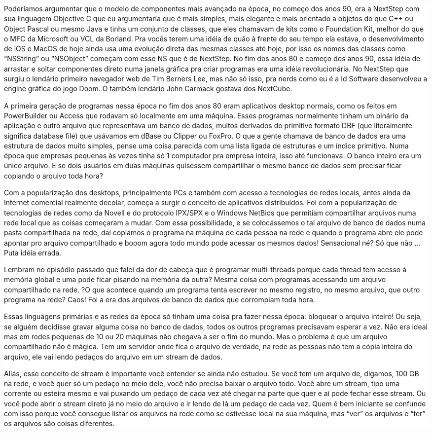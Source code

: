 
Poderíamos argumentar que o modelo de componentes mais avançado na época, no começo dos anos 90, era a NextStep com sua linguagem Objective C que eu argumentaria que é mais simples, mais elegante e mais orientado a objetos do que C++ ou Object Pascal ou mesmo Java e tinha um conjunto de classes, que eles chamavam de kits como o Foundation Kit, melhor do que o MFC da Microsoft ou VCL da Borland. Pra vocês terem uma idéia de quão à frente do seu tempo ela estava, o desenvolvimento de iOS e MacOS de hoje ainda usa uma evolução direta das mesmas classes até hoje, por isso os nomes das classes como “NSString” ou “NSObject” começam com esse NS que é de NextStep. No fim dos anos 80 e começo dos anos 90, essa idéia de arrastar e soltar componentes direto numa janela gráfica pra criar programas era uma idéia revolucionária. No NextStep que surgiu o lendário primeiro navegador web de Tim Berners Lee, mas não só isso, pra nerds como eu é a Id Software desenvolveu a engine gráfica do jogo Doom. O também lendário John Carmack gostava dos NextCube.


A primeira geração de programas nessa época no fim dos anos 80 eram aplicativos desktop normais, como os feitos em PowerBuilder ou Access que rodavam só localmente em uma máquina. Esses programas normalmente tinham um binário da aplicação e outro arquivo que representava um banco de dados, muitos derivados do primitivo formato DBF (que literalmente significa database file) que usávamos em dBase ou Clipper ou FoxPro. O que a gente chamava de banco de dados era uma estrutura de dados muito simples, pense uma coisa parecida com uma lista ligada de estruturas e um índice primitivo. Numa época que empresas pequenas às vezes tinha só 1 computador pra empresa inteira, isso até funcionava. O banco inteiro era um único arquivo. E se dois usuários em duas máquinas quisessem compartilhar o mesmo banco de dados sem precisar ficar copiando o arquivo toda hora?


Com a popularização dos desktops, principalmente PCs e também com acesso a tecnologias de redes locais, antes ainda da Internet comercial realmente decolar, começa a surgir o conceito de aplicativos distribuídos. Foi com a popularização de tecnologias de redes como da Novell e do protocolo IPX/SPX e o Windows NetBios que permitiam compartilhar arquivos numa rede local que as coisas começaram a mudar. Com essa possibilidade, e se colocássemos o tal arquivo de banco de dados numa pasta compartilhada na rede, daí copiamos o programa na máquina de cada pessoa na rede e quando o programa abre ele pode apontar pro arquivo compartilhado e booom agora todo mundo pode acessar os mesmos dados! Sensacional né? Só que não ...    Puta idéia errada.


Lembram no episódio passado que falei da dor de cabeça que é programar multi-threads porque cada thread tem acesso à memória global e uma pode ficar pisando na memória da outra? Mesma coisa com programas acessando um arquivo compartilhado na rede. ?O que acontece quando um programa tenta escrever no mesmo registro, no mesmo arquivo, que outro programa na rede? Caos!   Foi a era dos arquivos de banco de dados que corrompiam toda hora. 


Essas linguagens primárias e as redes da época só tinham uma coisa pra fazer nessa época: bloquear o arquivo inteiro! Ou seja, se alguém decidisse gravar alguma coisa no banco de dados, todos os outros programas precisavam esperar a vez. Não era ideal mas em redes pequenas de 10 ou 20 máquinas não chegava a ser o fim do mundo. Mas o problema é que um arquivo compartilhado não é mágica. Tem um servidor onde fica o arquivo de verdade, na rede as pessoas não tem a cópia inteira do arquivo, ele vai lendo pedaços do arquivo em um stream de dados. 


Aliás, esse conceito de stream é importante você entender se ainda não estudou. Se você tem um arquivo de, digamos, 100 GB na rede, e você quer só um pedaço no meio dele, você não precisa baixar o arquivo todo. Você abre um stream, tipo uma corrente ou esteira mesmo e vai puxando um pedaço de cada vez até chegar na parte que quer e aí pode fechar esse stream. Ou você pode abrir o stream direto já no meio do arquivo e ir lendo de lá um pedaço de cada vez. Quem é bem iniciante se confunde com isso porque você consegue listar os arquivos na rede como se estivesse local na sua máquina, mas “ver” os arquivos e “ter” os arquivos são coisas diferentes.
